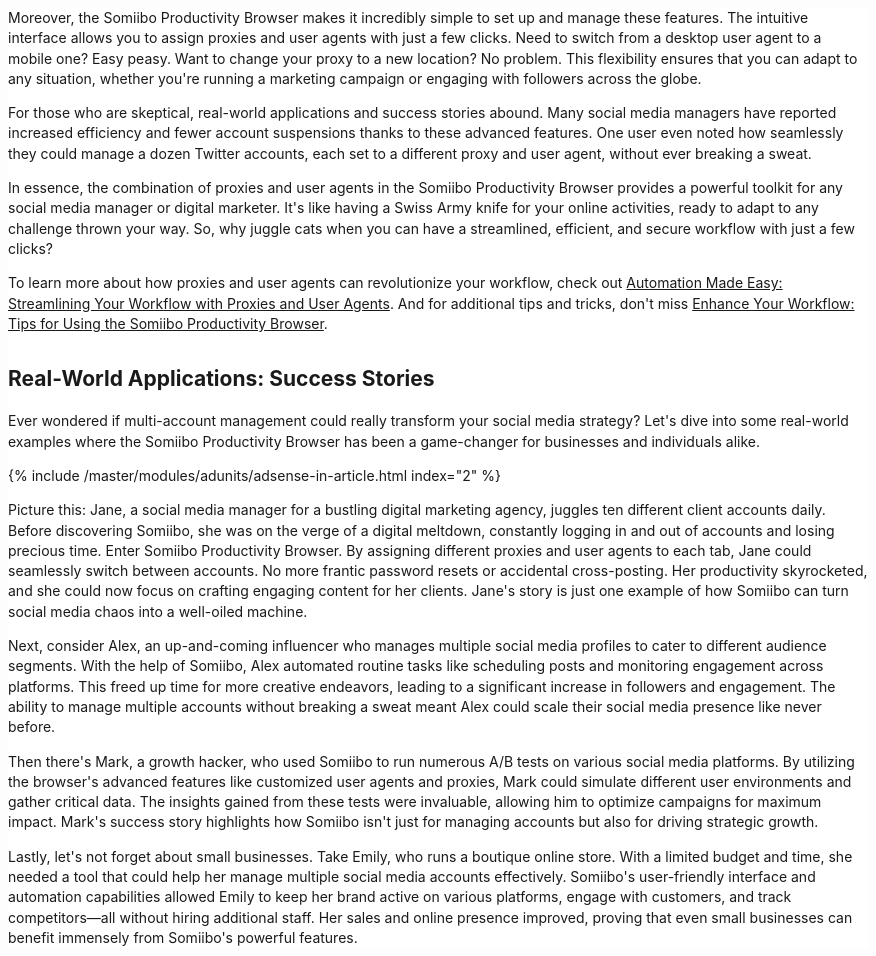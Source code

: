 Moreover, the Somiibo Productivity Browser makes it incredibly simple to set up and manage these features. The intuitive interface allows you to assign proxies and user agents with just a few clicks. Need to switch from a desktop user agent to a mobile one? Easy peasy. Want to change your proxy to a new location? No problem. This flexibility ensures that you can adapt to any situation, whether you're running a marketing campaign or engaging with followers across the globe.

For those who are skeptical, real-world applications and success stories abound. Many social media managers have reported increased efficiency and fewer account suspensions thanks to these advanced features. One user even noted how seamlessly they could manage a dozen Twitter accounts, each set to a different proxy and user agent, without ever breaking a sweat.

In essence, the combination of proxies and user agents in the Somiibo Productivity Browser provides a powerful toolkit for any social media manager or digital marketer. It's like having a Swiss Army knife for your online activities, ready to adapt to any challenge thrown your way. So, why juggle cats when you can have a streamlined, efficient, and secure workflow with just a few clicks?

To learn more about how proxies and user agents can revolutionize your workflow, check out [Automation Made Easy: Streamlining Your Workflow with Proxies and User Agents](https://productivitybrowser.com/blog/automation-made-easy-streamlining-your-workflow-with-proxies-and-user-agents). And for additional tips and tricks, don't miss [Enhance Your Workflow: Tips for Using the Somiibo Productivity Browser](https://productivitybrowser.com/blog/enhance-your-workflow-tips-for-using-the-somiibo-productivity-browser).

## Real-World Applications: Success Stories

Ever wondered if multi-account management could really transform your social media strategy? Let's dive into some real-world examples where the Somiibo Productivity Browser has been a game-changer for businesses and individuals alike.

{% include /master/modules/adunits/adsense-in-article.html index="2" %}

Picture this: Jane, a social media manager for a bustling digital marketing agency, juggles ten different client accounts daily. Before discovering Somiibo, she was on the verge of a digital meltdown, constantly logging in and out of accounts and losing precious time. Enter Somiibo Productivity Browser. By assigning different proxies and user agents to each tab, Jane could seamlessly switch between accounts. No more frantic password resets or accidental cross-posting. Her productivity skyrocketed, and she could now focus on crafting engaging content for her clients. Jane's story is just one example of how Somiibo can turn social media chaos into a well-oiled machine.

Next, consider Alex, an up-and-coming influencer who manages multiple social media profiles to cater to different audience segments. With the help of Somiibo, Alex automated routine tasks like scheduling posts and monitoring engagement across platforms. This freed up time for more creative endeavors, leading to a significant increase in followers and engagement. The ability to manage multiple accounts without breaking a sweat meant Alex could scale their social media presence like never before.

Then there's Mark, a growth hacker, who used Somiibo to run numerous A/B tests on various social media platforms. By utilizing the browser's advanced features like customized user agents and proxies, Mark could simulate different user environments and gather critical data. The insights gained from these tests were invaluable, allowing him to optimize campaigns for maximum impact. Mark's success story highlights how Somiibo isn't just for managing accounts but also for driving strategic growth.

Lastly, let's not forget about small businesses. Take Emily, who runs a boutique online store. With a limited budget and time, she needed a tool that could help her manage multiple social media accounts effectively. Somiibo's user-friendly interface and automation capabilities allowed Emily to keep her brand active on various platforms, engage with customers, and track competitors—all without hiring additional staff. Her sales and online presence improved, proving that even small businesses can benefit immensely from Somiibo's powerful features.
